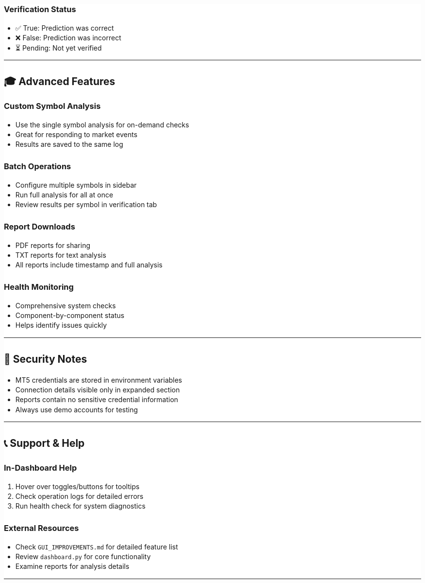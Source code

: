 ### Verification Status
- ✅ True: Prediction was correct
- ❌ False: Prediction was incorrect
- ⏳ Pending: Not yet verified

---

## 🎓 Advanced Features

### Custom Symbol Analysis
- Use the single symbol analysis for on-demand checks
- Great for responding to market events
- Results are saved to the same log

### Batch Operations
- Configure multiple symbols in sidebar
- Run full analysis for all at once
- Review results per symbol in verification tab

### Report Downloads
- PDF reports for sharing
- TXT reports for text analysis
- All reports include timestamp and full analysis

### Health Monitoring
- Comprehensive system checks
- Component-by-component status
- Helps identify issues quickly

---

## 🔐 Security Notes

- MT5 credentials are stored in environment variables
- Connection details visible only in expanded section
- Reports contain no sensitive credential information
- Always use demo accounts for testing

---

## 📞 Support & Help

### In-Dashboard Help
1. Hover over toggles/buttons for tooltips
2. Check operation logs for detailed errors
3. Run health check for system diagnostics

### External Resources
- Check `GUI_IMPROVEMENTS.md` for detailed feature list
- Review `dashboard.py` for core functionality
- Examine reports for analysis details

---